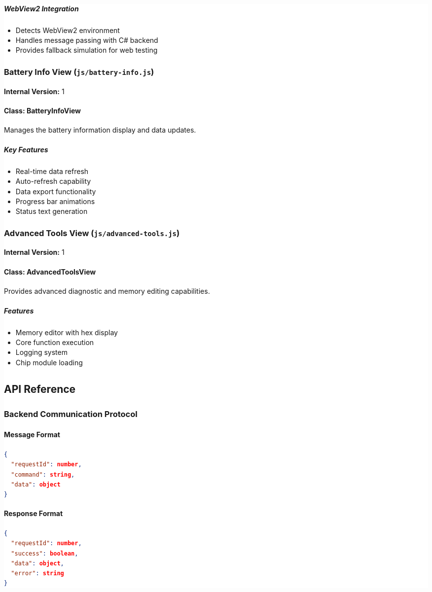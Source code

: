 ##### WebView2 Integration

- Detects WebView2 environment
- Handles message passing with C# backend
- Provides fallback simulation for web testing

### Battery Info View (`js/battery-info.js`)

**Internal Version:** 1

#### Class: BatteryInfoView

Manages the battery information display and data updates.

##### Key Features

- Real-time data refresh
- Auto-refresh capability
- Data export functionality
- Progress bar animations
- Status text generation

### Advanced Tools View (`js/advanced-tools.js`)

**Internal Version:** 1

#### Class: AdvancedToolsView

Provides advanced diagnostic and memory editing capabilities.

##### Features

- Memory editor with hex display
- Core function execution
- Logging system
- Chip module loading

## API Reference

### Backend Communication Protocol

#### Message Format

```json
{
  "requestId": number,
  "command": string,
  "data": object
}
```

#### Response Format

```json
{
  "requestId": number,
  "success": boolean,
  "data": object,
  "error": string
}
```
